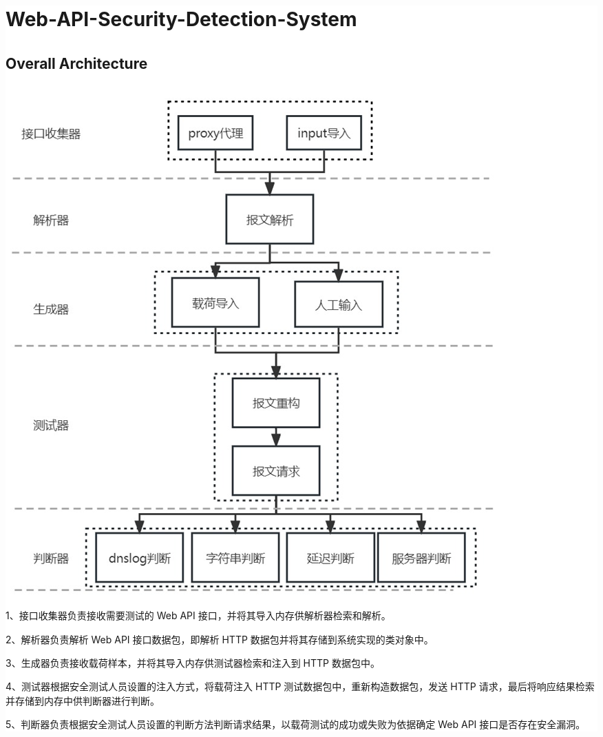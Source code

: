 # Web-API-Security-Detection-System
## Overall Architecture

![image-20230430192320173](README.assets/image-20230430192320173.png)

1、接口收集器负责接收需要测试的 Web API 接口，并将其导入内存供解析器检索和解析。

2、解析器负责解析 Web API 接口数据包，即解析 HTTP 数据包并将其存储到系统实现的类对象中。

3、生成器负责接收载荷样本，并将其导入内存供测试器检索和注入到 HTTP 数据包中。

4、测试器根据安全测试人员设置的注入方式，将载荷注入 HTTP 测试数据包中，重新构造数据包，发送 HTTP 请求，最后将响应结果检索并存储到内存中供判断器进行判断。

5、判断器负责根据安全测试人员设置的判断方法判断请求结果，以载荷测试的成功或失败为依据确定 Web API 接口是否存在安全漏洞。
